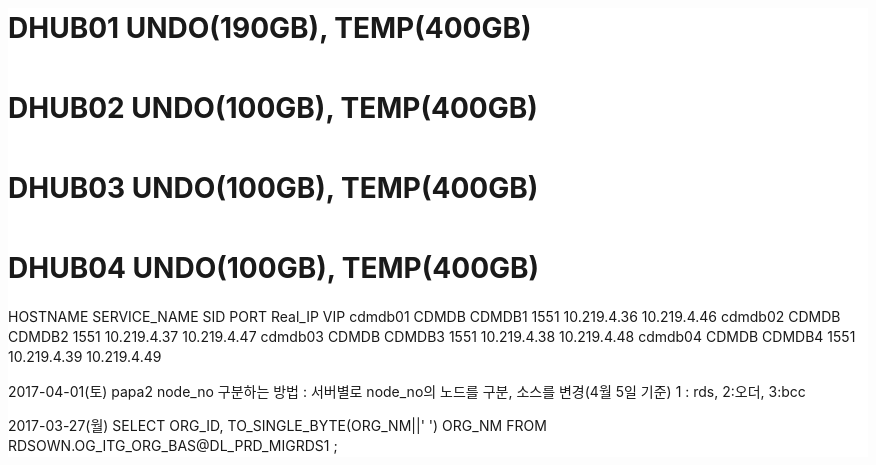 
# DHUB01 UNDO(190GB), TEMP(400GB)
# DHUB02 UNDO(100GB), TEMP(400GB)
# DHUB03 UNDO(100GB), TEMP(400GB)
# DHUB04 UNDO(100GB), TEMP(400GB)


HOSTNAME
SERVICE_NAME
SID
PORT
Real_IP
VIP
cdmdb01
CDMDB
CDMDB1
1551
10.219.4.36
10.219.4.46
cdmdb02
CDMDB
CDMDB2
1551
10.219.4.37
10.219.4.47
cdmdb03
CDMDB
CDMDB3
1551
10.219.4.38
10.219.4.48
cdmdb04
CDMDB
CDMDB4
1551
10.219.4.39
10.219.4.49


2017-04-01(토)
papa2 node_no 구분하는 방법 : 서버별로 node_no의 노드를 구분, 소스를 변경(4월 5일 기준)
1 : rds, 2:오더, 3:bcc

2017-03-27(월)
SELECT ORG_ID, TO_SINGLE_BYTE(ORG_NM||' ') ORG_NM
FROM   RDSOWN.OG_ITG_ORG_BAS@DL_PRD_MIGRDS1
;
